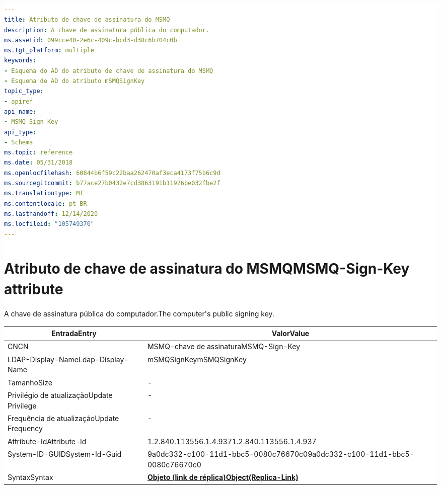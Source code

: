 ```yaml
---
title: Atributo de chave de assinatura do MSMQ
description: A chave de assinatura pública do computador.
ms.assetid: 099cce40-2e6c-409c-bcd3-d38c6b704c0b
ms.tgt_platform: multiple
keywords:
- Esquema do AD do atributo de chave de assinatura do MSMQ
- Esquema de AD do atributo mSMQSignKey
topic_type:
- apiref
api_name:
- MSMQ-Sign-Key
api_type:
- Schema
ms.topic: reference
ms.date: 05/31/2018
ms.openlocfilehash: 60844b6f59c22baa262470af3eca4173f75b6c9d
ms.sourcegitcommit: b77ace27b0432e7cd3863191b11926be032fbe2f
ms.translationtype: MT
ms.contentlocale: pt-BR
ms.lasthandoff: 12/14/2020
ms.locfileid: "105749370"
---
```

# <a name="msmq-sign-key-attribute"></a><span data-ttu-id="9b479-105">Atributo de chave de assinatura do MSMQ</span><span class="sxs-lookup"><span data-stu-id="9b479-105">MSMQ-Sign-Key attribute</span></span>

<span data-ttu-id="9b479-106">A chave de assinatura pública do computador.</span><span class="sxs-lookup"><span data-stu-id="9b479-106">The computer's public signing key.</span></span>



| <span data-ttu-id="9b479-107">Entrada</span><span class="sxs-lookup"><span data-stu-id="9b479-107">Entry</span></span> | <span data-ttu-id="9b479-108">Valor</span><span class="sxs-lookup"><span data-stu-id="9b479-108">Value</span></span> |
|-------------------|-------------------------------------------------------|
| <span data-ttu-id="9b479-109">CN</span><span class="sxs-lookup"><span data-stu-id="9b479-109">CN</span></span>                | <span data-ttu-id="9b479-110">MSMQ-chave de assinatura</span><span class="sxs-lookup"><span data-stu-id="9b479-110">MSMQ-Sign-Key</span></span>                                         |
| <span data-ttu-id="9b479-111">LDAP-Display-Name</span><span class="sxs-lookup"><span data-stu-id="9b479-111">Ldap-Display-Name</span></span> | <span data-ttu-id="9b479-112">mSMQSignKey</span><span class="sxs-lookup"><span data-stu-id="9b479-112">mSMQSignKey</span></span>                                           |
| <span data-ttu-id="9b479-113">Tamanho</span><span class="sxs-lookup"><span data-stu-id="9b479-113">Size</span></span>              | \-                                                    |
| <span data-ttu-id="9b479-114">Privilégio de atualização</span><span class="sxs-lookup"><span data-stu-id="9b479-114">Update Privilege</span></span>  | \-                                                    |
| <span data-ttu-id="9b479-115">Frequência de atualização</span><span class="sxs-lookup"><span data-stu-id="9b479-115">Update Frequency</span></span>  | \-                                                    |
| <span data-ttu-id="9b479-116">Attribute-Id</span><span class="sxs-lookup"><span data-stu-id="9b479-116">Attribute-Id</span></span>      | <span data-ttu-id="9b479-117">1.2.840.113556.1.4.937</span><span class="sxs-lookup"><span data-stu-id="9b479-117">1.2.840.113556.1.4.937</span></span>                                |
| <span data-ttu-id="9b479-118">System-ID-GUID</span><span class="sxs-lookup"><span data-stu-id="9b479-118">System-Id-Guid</span></span>    | <span data-ttu-id="9b479-119">9a0dc332-c100-11d1-bbc5-0080c76670c0</span><span class="sxs-lookup"><span data-stu-id="9b479-119">9a0dc332-c100-11d1-bbc5-0080c76670c0</span></span>                  |
| <span data-ttu-id="9b479-120">Syntax</span><span class="sxs-lookup"><span data-stu-id="9b479-120">Syntax</span></span>            | [<span data-ttu-id="9b479-121">**Objeto (link de réplica)**</span><span class="sxs-lookup"><span data-stu-id="9b479-121">**Object(Replica-Link)**</span></span>](s-object-replica-link.md) |
